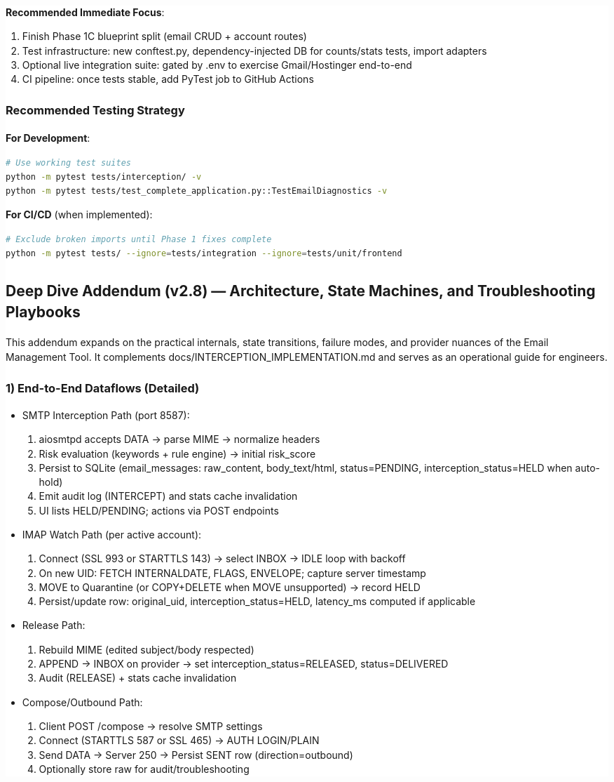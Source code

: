 **Recommended Immediate Focus**:
1. Finish Phase 1C blueprint split (email CRUD + account routes)
2. Test infrastructure: new conftest.py, dependency-injected DB for counts/stats tests, import adapters
3. Optional live integration suite: gated by .env to exercise Gmail/Hostinger end-to-end
4. CI pipeline: once tests stable, add PyTest job to GitHub Actions

### Recommended Testing Strategy

**For Development**:
```bash
# Use working test suites
python -m pytest tests/interception/ -v
python -m pytest tests/test_complete_application.py::TestEmailDiagnostics -v
```

**For CI/CD** (when implemented):
```bash
# Exclude broken imports until Phase 1 fixes complete
python -m pytest tests/ --ignore=tests/integration --ignore=tests/unit/frontend
```

## Deep Dive Addendum (v2.8) — Architecture, State Machines, and Troubleshooting Playbooks

This addendum expands on the practical internals, state transitions, failure modes, and provider nuances of the Email Management Tool. It complements docs/INTERCEPTION_IMPLEMENTATION.md and serves as an operational guide for engineers.

### 1) End-to-End Dataflows (Detailed)

- SMTP Interception Path (port 8587):
  1. aiosmtpd accepts DATA → parse MIME → normalize headers
  2. Risk evaluation (keywords + rule engine) → initial risk_score
  3. Persist to SQLite (email_messages: raw_content, body_text/html, status=PENDING, interception_status=HELD when auto-hold)
  4. Emit audit log (INTERCEPT) and stats cache invalidation
  5. UI lists HELD/PENDING; actions via POST endpoints

- IMAP Watch Path (per active account):
  1. Connect (SSL 993 or STARTTLS 143) → select INBOX → IDLE loop with backoff
  2. On new UID: FETCH INTERNALDATE, FLAGS, ENVELOPE; capture server timestamp
  3. MOVE to Quarantine (or COPY+DELETE when MOVE unsupported) → record HELD
  4. Persist/update row: original_uid, interception_status=HELD, latency_ms computed if applicable

- Release Path:
  1. Rebuild MIME (edited subject/body respected)
  2. APPEND → INBOX on provider → set interception_status=RELEASED, status=DELIVERED
  3. Audit (RELEASE) + stats cache invalidation

- Compose/Outbound Path:
  1. Client POST /compose → resolve SMTP settings
  2. Connect (STARTTLS 587 or SSL 465) → AUTH LOGIN/PLAIN
  3. Send DATA → Server 250 → Persist SENT row (direction=outbound)
  4. Optionally store raw for audit/troubleshooting
